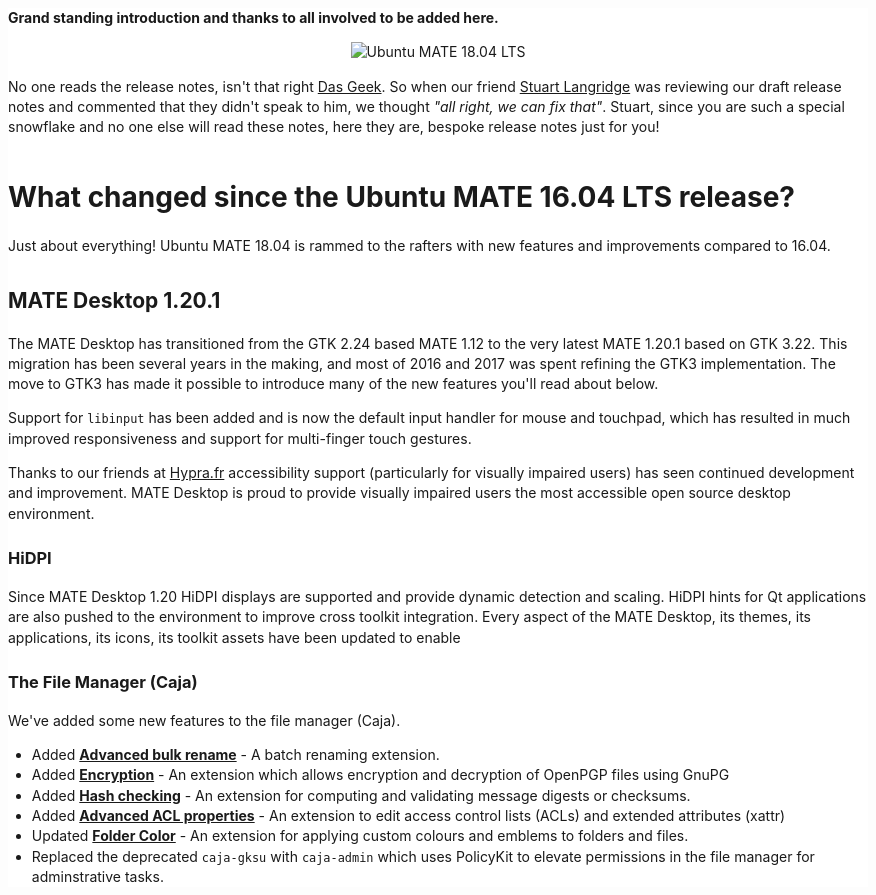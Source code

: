 

**Grand standing introduction and thanks to all involved to be added here.**

<div align="center">
<img src="/gallery/blog/1804-final.png" alt="Ubuntu MATE 18.04 LTS" /><br />
</div>

No one reads the release notes, isn't that right [Das
Geek](https://www.youtube.com/channel/UCIme1suHyN7cAGrTy8RBdhQ). So
when our friend [Stuart Langridge](https://www.kryogenix.org/) was
reviewing our draft release notes and commented that they didn't speak
to him, we thought *"all right, we can fix that"*. Stuart, since you
are such a special snowflake and no one else will read these notes,
here they are, bespoke release notes just for you!

# What changed since the Ubuntu MATE 16.04 LTS release?

Just about everything! Ubuntu MATE 18.04 is rammed to the rafters with
new features and improvements compared to 16.04.

## MATE Desktop 1.20.1

The MATE Desktop has transitioned from the GTK 2.24 based MATE 1.12 to
the very latest MATE 1.20.1 based on GTK 3.22. This migration has been
several years in the making, and most of 2016 and 2017 was spent refining the
GTK3 implementation. The move to GTK3 has made it possible to introduce
many of the new features you'll read about below.

Support for `libinput` has been added and is now the default input
handler for mouse and touchpad, which has resulted in much improved
responsiveness and support for multi-finger touch gestures.

Thanks to our friends at
[Hypra.fr](http://hypra.fr/-Home-17-.html?lang=en) accessibility
support (particularly for visually impaired users) has seen continued
development and improvement. MATE Desktop is proud to provide visually
impaired users the most accessible open source desktop environment.

### HiDPI

Since MATE Desktop 1.20 HiDPI displays are supported and provide
dynamic detection and scaling. HiDPI hints for Qt applications are also
pushed to the environment to improve cross toolkit integration. Every
aspect of the MATE Desktop, its themes, its applications, its icons,
its toolkit assets have been updated to enable

### The File Manager (Caja)

We've added some new features to the file manager (Caja).

  * Added **[Advanced bulk rename](https://tari.in/www/software/cajarename/)** - A batch renaming extension.
  * Added **[Encryption](https://github.com/darkshram/seahorse-caja)** - An extension which allows encryption and decryption of OpenPGP files using GnuPG
  * Added **[Hash checking](https://github.com/tristanheaven/gtkhash)** - An extension for computing and validating message digests or checksums.
  * Added **[Advanced ACL properties](https://github.com/darkshram/mate-eiciel)** - An extension to edit access control lists (ACLs) and extended attributes (xattr)
  * Updated **[Folder Color](http://foldercolor.tuxfamily.org/)** - An extension for applying custom colours and emblems to folders and files.
  * Replaced the deprecated `caja-gksu` with `caja-admin` which uses PolicyKit to elevate permissions in the file manager for adminstrative tasks.
